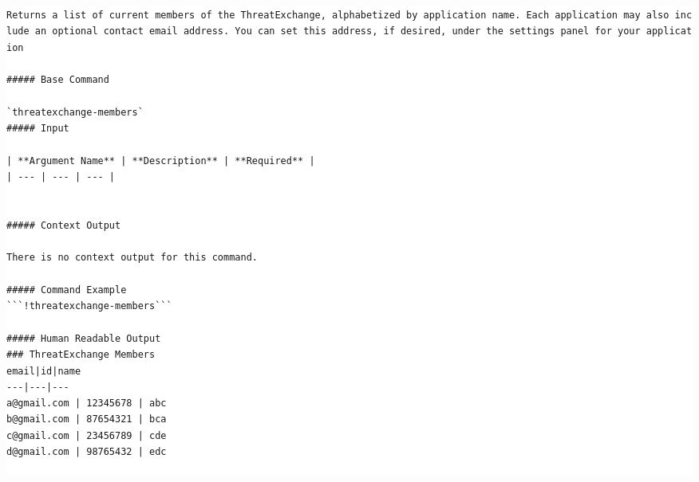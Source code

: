 ```
Returns a list of current members of the ThreatExchange, alphabetized by application name. Each application may also include an optional contact email address. You can set this address, if desired, under the settings panel for your application

##### Base Command

`threatexchange-members`
##### Input

| **Argument Name** | **Description** | **Required** |
| --- | --- | --- |


##### Context Output

There is no context output for this command.

##### Command Example
```!threatexchange-members```

##### Human Readable Output
### ThreatExchange Members
email|id|name
---|---|---
a@gmail.com | 12345678 | abc
b@gmail.com | 87654321 | bca
c@gmail.com | 23456789 | cde
d@gmail.com | 98765432 | edc

